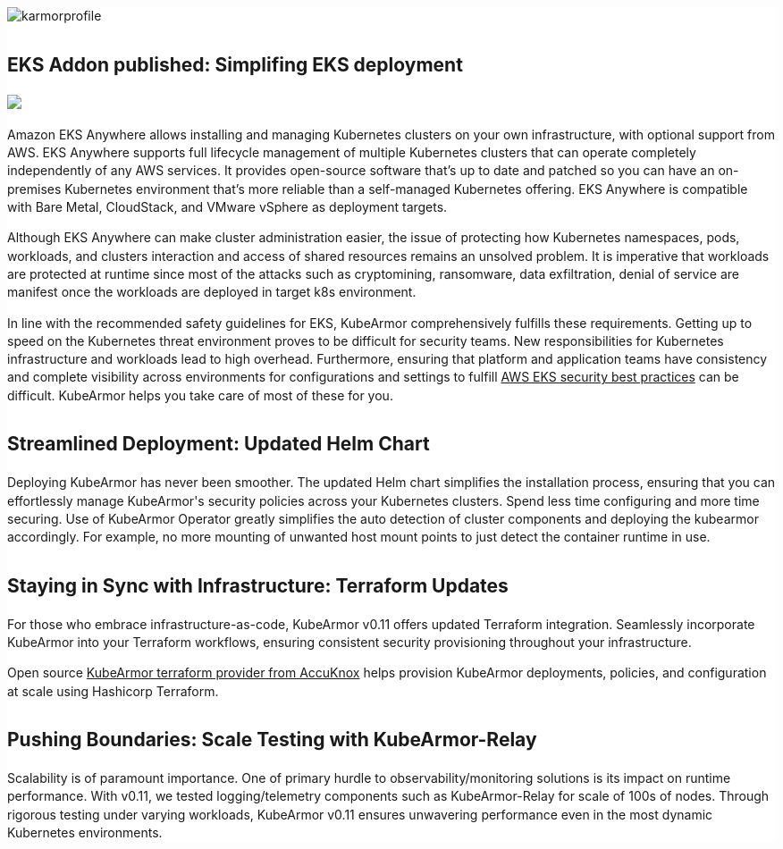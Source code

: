 ![karmorprofile](https://github.com/kubearmor/KubeArmor/assets/23097199/f0aba5a0-7ef3-4ee3-88e6-4d4022031c67)



## EKS Addon published: Simplifing EKS deployment

<img src="https://github.com/kubearmor/KubeArmor/assets/9133227/bc17c1a7-507e-4d07-850a-6cc4f9247f5b" width="30%">

Amazon EKS Anywhere allows installing and managing Kubernetes clusters on your own infrastructure, with optional support from AWS. EKS Anywhere supports full lifecycle management of multiple Kubernetes clusters that can operate completely independently of any AWS services. It provides open-source software that’s up to date and patched so you can have an on-premises Kubernetes environment that’s more reliable than a self-managed Kubernetes offering. EKS Anywhere is compatible with Bare Metal, CloudStack, and VMware vSphere as deployment targets.

Although EKS Anywhere can make cluster administration easier, the issue of protecting how Kubernetes namespaces, pods, workloads, and clusters interaction and access of shared resources remains an unsolved problem. It is imperative that workloads are protected at runtime since most of the attacks such as cryptomining, ransomware, data exfiltration, denial of service are manifest once the workloads are deployed in target k8s environment.

In line with the recommended safety guidelines for EKS, KubeArmor comprehensively fulfills these requirements. Getting up to speed on the Kubernetes threat environment proves to be difficult for security teams. New responsibilities for Kubernetes infrastructure and workloads lead to high overhead. Furthermore, ensuring that platform and application teams have consistency and complete visibility across environments for configurations and settings to fulfill [AWS EKS security best practices](https://www.trendmicro.com/cloudoneconformity-staging/knowledge-base/aws/EKS/) can be difficult. KubeArmor helps you take care of most of these for you.

## Streamlined Deployment: Updated Helm Chart

Deploying KubeArmor has never been smoother. The updated Helm chart simplifies the installation process, ensuring that you can effortlessly manage KubeArmor's security policies across your Kubernetes clusters. Spend less time configuring and more time securing. Use of KubeArmor Operator greatly simplifies the auto detection of cluster components and deploying the kubearmor accordingly. For example, no more mounting of unwanted host mount points to just detect the container runtime in use.

## Staying in Sync with Infrastructure: Terraform Updates

For those who embrace infrastructure-as-code, KubeArmor v0.11 offers updated Terraform integration. Seamlessly incorporate KubeArmor into your Terraform workflows, ensuring consistent security provisioning throughout your infrastructure.

Open source [KubeArmor terraform provider from AccuKnox](https://github.com/accuknox/terraform-provider-accuknox#example---kubearmor-resources) helps provision KubeArmor deployments, policies, and configuration at scale using Hashicorp Terraform.

## Pushing Boundaries: Scale Testing with KubeArmor-Relay

Scalability is of paramount importance. One of primary hurdle to observability/monitoring solutions is its impact on runtime performance. With v0.11, we tested logging/telemetry components such as KubeArmor-Relay for scale of 100s of nodes. Through rigorous testing under varying workloads, KubeArmor v0.11 ensures unwavering performance even in the most dynamic Kubernetes environments.
